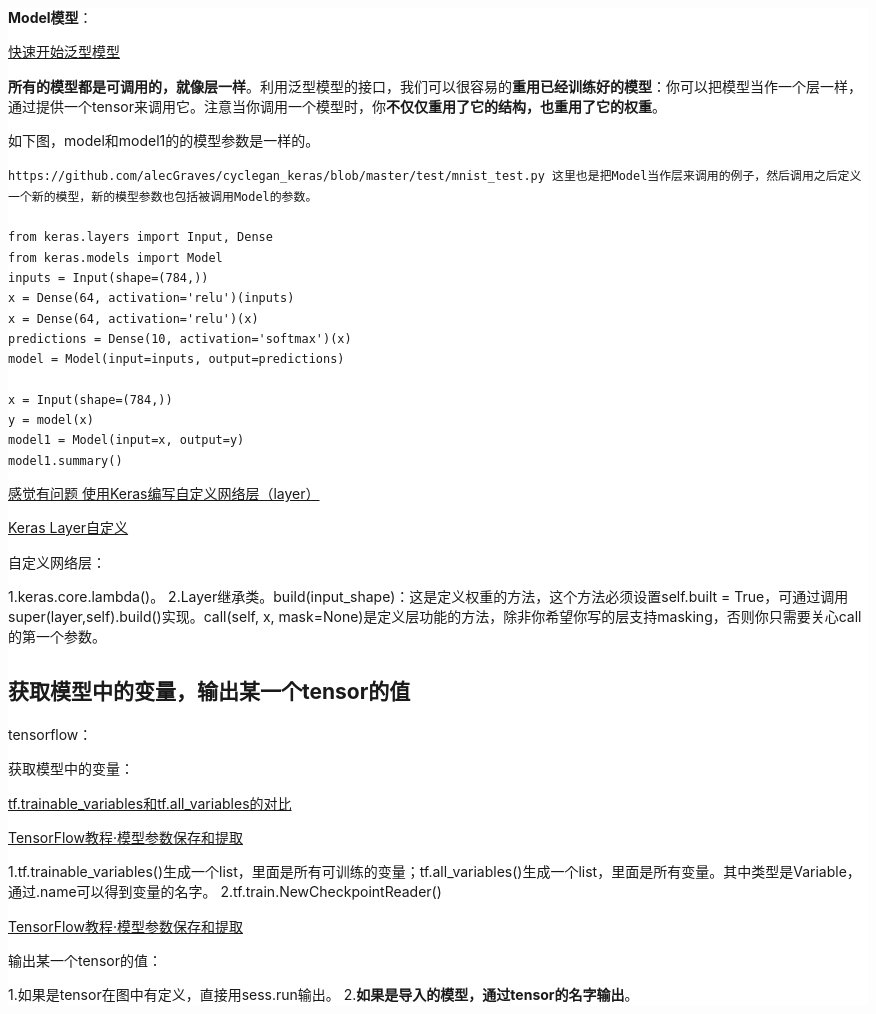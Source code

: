 **Model模型**：

[快速开始泛型模型](https://keras-cn.readthedocs.io/en/latest/legacy/getting_started/functional_API/)

**所有的模型都是可调用的，就像层一样**。利用泛型模型的接口，我们可以很容易的**重用已经训练好的模型**：你可以把模型当作一个层一样，通过提供一个tensor来调用它。注意当你调用一个模型时，你**不仅仅重用了它的结构，也重用了它的权重**。

如下图，model和model1的的模型参数是一样的。

```
https://github.com/alecGraves/cyclegan_keras/blob/master/test/mnist_test.py 这里也是把Model当作层来调用的例子，然后调用之后定义一个新的模型，新的模型参数也包括被调用Model的参数。

from keras.layers import Input, Dense
from keras.models import Model
inputs = Input(shape=(784,))
x = Dense(64, activation='relu')(inputs)
x = Dense(64, activation='relu')(x)
predictions = Dense(10, activation='softmax')(x)
model = Model(input=inputs, output=predictions)

x = Input(shape=(784,))
y = model(x)
model1 = Model(input=x, output=y)
model1.summary()
```

[感觉有问题 使用Keras编写自定义网络层（layer）](https://blog.csdn.net/u013084616/article/details/79295857)

[Keras Layer自定义](https://www.jianshu.com/p/6c34045216fb)

自定义网络层：

1.keras.core.lambda()。
2.Layer继承类。build(input\_shape)：这是定义权重的方法，这个方法必须设置self.built = True，可通过调用super(layer,self).build()实现。call(self, x, mask=None)是定义层功能的方法，除非你希望你写的层支持masking，否则你只需要关心call的第一个参数。

## 获取模型中的变量，输出某一个tensor的值

tensorflow：

获取模型中的变量：

[tf.trainable\_variables和tf.all\_variables的对比](https://blog.csdn.net/UESTC_C2_403/article/details/72356448)

[TensorFlow教程·模型参数保存和提取](https://zhuanlan.zhihu.com/p/40523154)

1.tf.trainable\_variables()生成一个list，里面是所有可训练的变量；tf.all\_variables()生成一个list，里面是所有变量。其中类型是Variable，通过\.name可以得到变量的名字。
2.tf.train.NewCheckpointReader()

[TensorFlow教程·模型参数保存和提取](https://zhuanlan.zhihu.com/p/40523154)

输出某一个tensor的值：

1.如果是tensor在图中有定义，直接用sess.run输出。
2.**如果是导入的模型，通过tensor的名字输出**。
